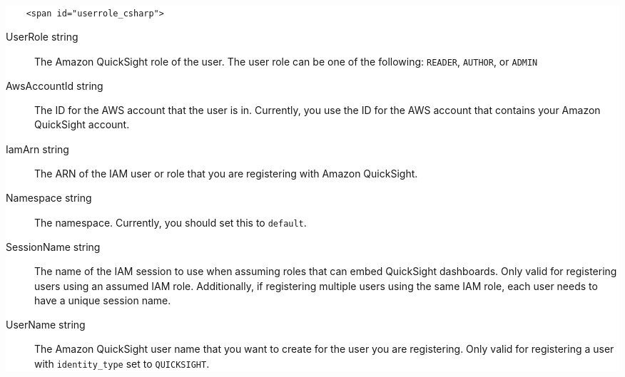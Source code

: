         <span id="userrole_csharp">
<a data-swiftype-name="resource-property" data-swiftype-type="text" href="#userrole_csharp" style="color: inherit; text-decoration: inherit;">User<wbr>Role</a>
</span>
        <span class="property-indicator"></span>
        <span class="property-type">string</span>
    </dt>
    <dd><p>The Amazon QuickSight role of the user. The user role can be one of the following: <code>READER</code>, <code>AUTHOR</code>, or <code>ADMIN</code></p>
</dd><dt class="property-optional"
            title="Optional">
        <span id="awsaccountid_csharp">
<a data-swiftype-name="resource-property" data-swiftype-type="text" href="#awsaccountid_csharp" style="color: inherit; text-decoration: inherit;">Aws<wbr>Account<wbr>Id</a>
</span>
        <span class="property-indicator"></span>
        <span class="property-type">string</span>
    </dt>
    <dd><p>The ID for the AWS account that the user is in. Currently, you use the ID for the AWS account that contains your Amazon QuickSight account.</p>
</dd><dt class="property-optional"
            title="Optional">
        <span id="iamarn_csharp">
<a data-swiftype-name="resource-property" data-swiftype-type="text" href="#iamarn_csharp" style="color: inherit; text-decoration: inherit;">Iam<wbr>Arn</a>
</span>
        <span class="property-indicator"></span>
        <span class="property-type">string</span>
    </dt>
    <dd><p>The ARN of the IAM user or role that you are registering with Amazon QuickSight.</p>
</dd><dt class="property-optional"
            title="Optional">
        <span id="namespace_csharp">
<a data-swiftype-name="resource-property" data-swiftype-type="text" href="#namespace_csharp" style="color: inherit; text-decoration: inherit;">Namespace</a>
</span>
        <span class="property-indicator"></span>
        <span class="property-type">string</span>
    </dt>
    <dd><p>The namespace. Currently, you should set this to <code>default</code>.</p>
</dd><dt class="property-optional"
            title="Optional">
        <span id="sessionname_csharp">
<a data-swiftype-name="resource-property" data-swiftype-type="text" href="#sessionname_csharp" style="color: inherit; text-decoration: inherit;">Session<wbr>Name</a>
</span>
        <span class="property-indicator"></span>
        <span class="property-type">string</span>
    </dt>
    <dd><p>The name of the IAM session to use when assuming roles that can embed QuickSight dashboards. Only valid for registering users using an assumed IAM role. Additionally, if registering multiple users using the same IAM role, each user needs to have a unique session name.</p>
</dd><dt class="property-optional"
            title="Optional">
        <span id="username_csharp">
<a data-swiftype-name="resource-property" data-swiftype-type="text" href="#username_csharp" style="color: inherit; text-decoration: inherit;">User<wbr>Name</a>
</span>
        <span class="property-indicator"></span>
        <span class="property-type">string</span>
    </dt>
    <dd><p>The Amazon QuickSight user name that you want to create for the user you are registering. Only valid for registering a user with <code>identity_type</code> set to <code>QUICKSIGHT</code>.</p>
</dd></dl>